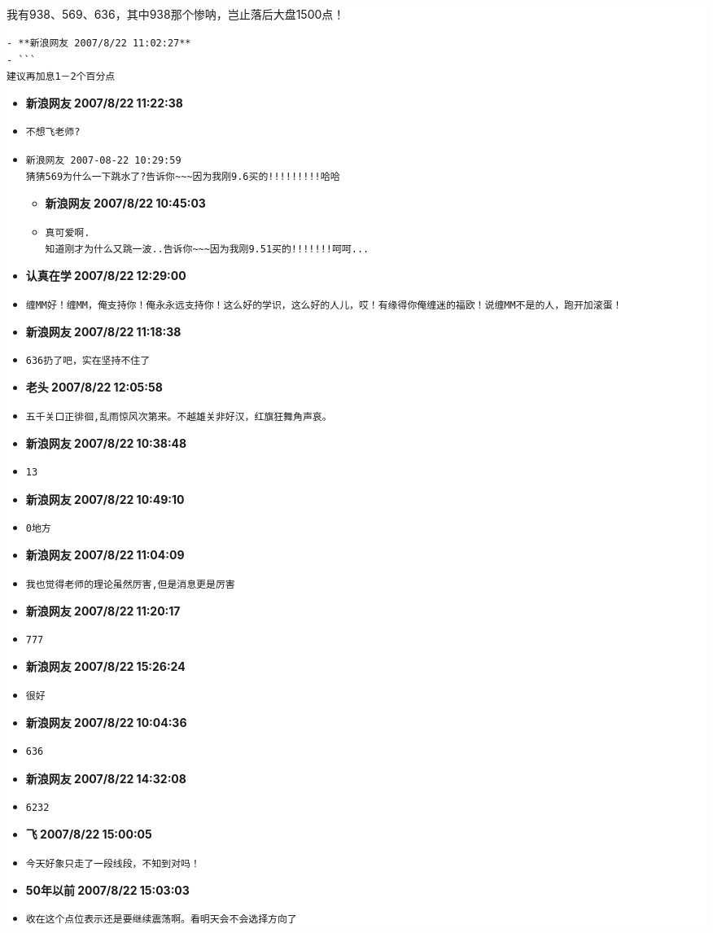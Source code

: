   我有938、569、636，其中938那个惨呐，岂止落后大盘1500点！
  ```
- **新浪网友 2007/8/22 11:02:27**
- ```
  建议再加息1－2个百分点
  ```
- **新浪网友 2007/8/22 11:22:38**
- ```
  不想飞老师?
  ```
- ```
  新浪网友 2007-08-22 10:29:59 
  猜猜569为什么一下跳水了?告诉你~~~因为我刚9.6买的!!!!!!!!!哈哈
  ```
   - **新浪网友 2007/8/22 10:45:03**
   - ```
     真可爱啊.
     知道刚才为什么又跳一波..告诉你~~~因为我刚9.51买的!!!!!!!呵呵...
     ```
- **认真在学 2007/8/22 12:29:00**
- ```
  缠MM好！缠MM，俺支持你！俺永永远支持你！这么好的学识，这么好的人儿，哎！有缘得你俺缠迷的福欧！说缠MM不是的人，跑开加滚蛋！
  ```
- **新浪网友 2007/8/22 11:18:38**
- ```
  636扔了吧，实在坚持不住了
  ```
- **老头 2007/8/22 12:05:58**
- ```
  五千关口正徘徊,乱雨惊风次第来。不越雄关非好汉，红旗狂舞角声哀。
  ```
- **新浪网友 2007/8/22 10:38:48**
- ```
  13
  ```
- **新浪网友 2007/8/22 10:49:10**
- ```
  0地方
  ```
- **新浪网友 2007/8/22 11:04:09**
- ```
  我也觉得老师的理论虽然厉害,但是消息更是厉害
  ```
- **新浪网友 2007/8/22 11:20:17**
- ```
  777
  ```
- **新浪网友 2007/8/22 15:26:24**
- ```
  很好
  ```
- **新浪网友 2007/8/22 10:04:36**
- ```
  636
  ```
- **新浪网友 2007/8/22 14:32:08**
- ```
  6232
  ```
- **飞 2007/8/22 15:00:05**
- ```
  今天好象只走了一段线段，不知到对吗！
  ```
- **50年以前 2007/8/22 15:03:03**
- ```
  收在这个点位表示还是要继续震荡啊。看明天会不会选择方向了
  ```